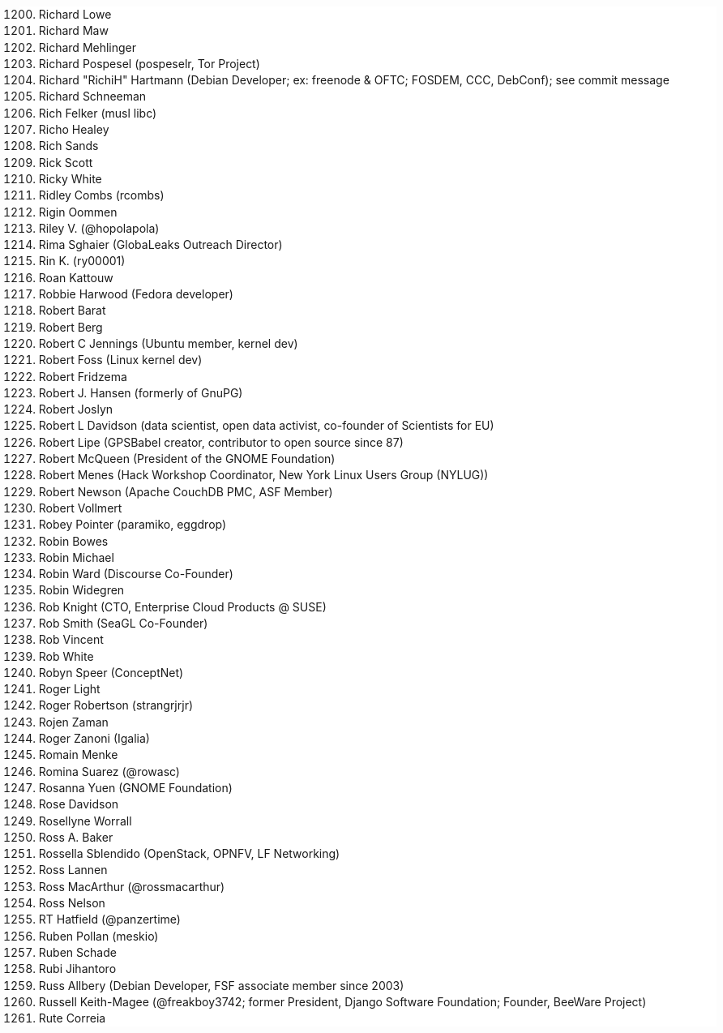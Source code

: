1200. Richard Lowe
1201. Richard Maw
1202. Richard Mehlinger
1203. Richard Pospesel (pospeselr, Tor Project)
1204. Richard "RichiH" Hartmann (Debian Developer; ex: freenode & OFTC; FOSDEM, CCC, DebConf); see commit message
1205. Richard Schneeman
1206. Rich Felker (musl libc)
1207. Richo Healey
1208. Rich Sands
1209. Rick Scott
1210. Ricky White
1211. Ridley Combs (rcombs)
1212. Rigin Oommen
1213. Riley V. (@hopolapola)
1214. Rima Sghaier (GlobaLeaks Outreach Director)
1215. Rin K. (ry00001)
1216. Roan Kattouw
1217. Robbie Harwood (Fedora developer)
1218. Robert Barat
1219. Robert Berg
1220. Robert C Jennings (Ubuntu member, kernel dev)
1221. Robert Foss (Linux kernel dev)
1222. Robert Fridzema
1223. Robert J. Hansen (formerly of GnuPG)
1224. Robert Joslyn
1225. Robert L Davidson (data scientist, open data activist, co-founder of Scientists for EU)
1226. Robert Lipe (GPSBabel creator, contributor to open source since 87)
1227. Robert McQueen (President of the GNOME Foundation)
1228. Robert Menes (Hack Workshop Coordinator, New York Linux Users Group (NYLUG))
1229. Robert Newson (Apache CouchDB PMC, ASF Member)
1230. Robert Vollmert
1231. Robey Pointer (paramiko, eggdrop)
1232. Robin Bowes
1233. Robin Michael
1234. Robin Ward (Discourse Co-Founder)
1235. Robin Widegren
1236. Rob Knight (CTO, Enterprise Cloud Products @ SUSE)
1237. Rob Smith (SeaGL Co-Founder)
1238. Rob Vincent
1239. Rob White
1240. Robyn Speer (ConceptNet)
1241. Roger Light
1242. Roger Robertson (strangrjrjr)
1243. Rojen Zaman
1244. Roger Zanoni (Igalia)
1245. Romain Menke
1246. Romina Suarez (@rowasc)
1247. Rosanna Yuen (GNOME Foundation)
1248. Rose Davidson
1249. Rosellyne Worrall
1250. Ross A. Baker
1251. Rossella Sblendido (OpenStack, OPNFV, LF Networking)
1252. Ross Lannen
1253. Ross MacArthur (@rossmacarthur)
1254. Ross Nelson
1255. RT Hatfield (@panzertime)
1256. Ruben Pollan (meskio)
1257. Ruben Schade
1258. Rubi Jihantoro
1259. Russ Allbery (Debian Developer, FSF associate member since 2003)
1260. Russell Keith-Magee (@freakboy3742; former President, Django Software Foundation; Founder, BeeWare Project)
1261. Rute Correia